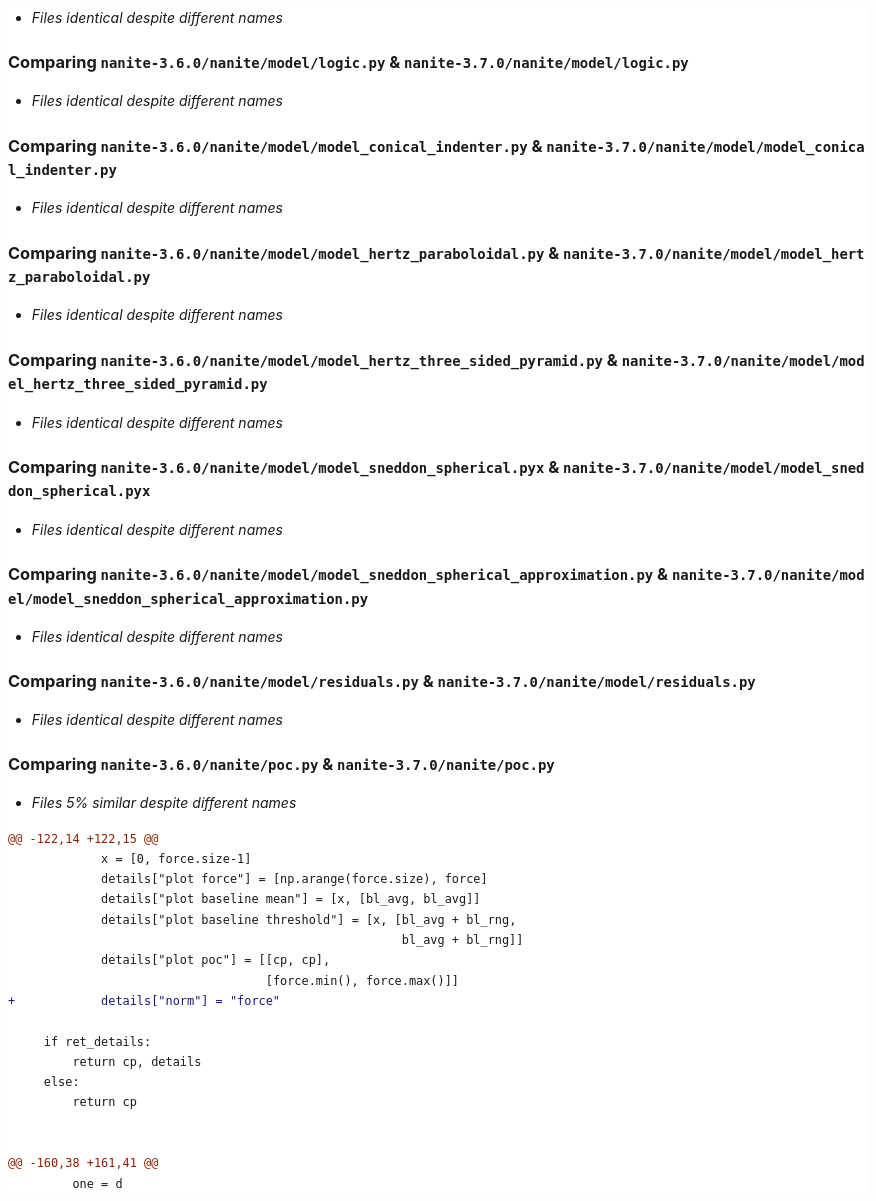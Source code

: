  * *Files identical despite different names*

### Comparing `nanite-3.6.0/nanite/model/logic.py` & `nanite-3.7.0/nanite/model/logic.py`

 * *Files identical despite different names*

### Comparing `nanite-3.6.0/nanite/model/model_conical_indenter.py` & `nanite-3.7.0/nanite/model/model_conical_indenter.py`

 * *Files identical despite different names*

### Comparing `nanite-3.6.0/nanite/model/model_hertz_paraboloidal.py` & `nanite-3.7.0/nanite/model/model_hertz_paraboloidal.py`

 * *Files identical despite different names*

### Comparing `nanite-3.6.0/nanite/model/model_hertz_three_sided_pyramid.py` & `nanite-3.7.0/nanite/model/model_hertz_three_sided_pyramid.py`

 * *Files identical despite different names*

### Comparing `nanite-3.6.0/nanite/model/model_sneddon_spherical.pyx` & `nanite-3.7.0/nanite/model/model_sneddon_spherical.pyx`

 * *Files identical despite different names*

### Comparing `nanite-3.6.0/nanite/model/model_sneddon_spherical_approximation.py` & `nanite-3.7.0/nanite/model/model_sneddon_spherical_approximation.py`

 * *Files identical despite different names*

### Comparing `nanite-3.6.0/nanite/model/residuals.py` & `nanite-3.7.0/nanite/model/residuals.py`

 * *Files identical despite different names*

### Comparing `nanite-3.6.0/nanite/poc.py` & `nanite-3.7.0/nanite/poc.py`

 * *Files 5% similar despite different names*

```diff
@@ -122,14 +122,15 @@
             x = [0, force.size-1]
             details["plot force"] = [np.arange(force.size), force]
             details["plot baseline mean"] = [x, [bl_avg, bl_avg]]
             details["plot baseline threshold"] = [x, [bl_avg + bl_rng,
                                                       bl_avg + bl_rng]]
             details["plot poc"] = [[cp, cp],
                                    [force.min(), force.max()]]
+            details["norm"] = "force"
 
     if ret_details:
         return cp, details
     else:
         return cp
 
 
@@ -160,38 +161,41 @@
         one = d
```